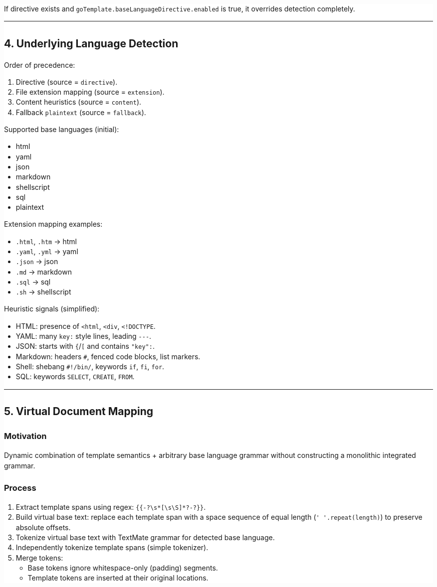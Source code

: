 If directive exists and `goTemplate.baseLanguageDirective.enabled` is true, it overrides detection completely.

---

## 4. Underlying Language Detection

Order of precedence:
1. Directive (source = `directive`).
2. File extension mapping (source = `extension`).
3. Content heuristics (source = `content`).
4. Fallback `plaintext` (source = `fallback`).

Supported base languages (initial):
- html
- yaml
- json
- markdown
- shellscript
- sql
- plaintext

Extension mapping examples:
- `.html`, `.htm` → html
- `.yaml`, `.yml` → yaml
- `.json` → json
- `.md` → markdown
- `.sql` → sql
- `.sh` → shellscript

Heuristic signals (simplified):
- HTML: presence of `<html`, `<div`, `<!DOCTYPE`.
- YAML: many `key:` style lines, leading `---`.
- JSON: starts with `{`/`[` and contains `"key":`.
- Markdown: headers `#`, fenced code blocks, list markers.
- Shell: shebang `#!/bin/`, keywords `if`, `fi`, `for`.
- SQL: keywords `SELECT`, `CREATE`, `FROM`.

---

## 5. Virtual Document Mapping

### Motivation
Dynamic combination of template semantics + arbitrary base language grammar without constructing a monolithic integrated grammar.

### Process
1. Extract template spans using regex: `{{-?\s*[\s\S]*?-?}}`.
2. Build virtual base text: replace each template span with a space sequence of equal length (`' '.repeat(length)`) to preserve absolute offsets.
3. Tokenize virtual base text with TextMate grammar for detected base language.
4. Independently tokenize template spans (simple tokenizer).
5. Merge tokens:
   - Base tokens ignore whitespace-only (padding) segments.
   - Template tokens are inserted at their original locations.
